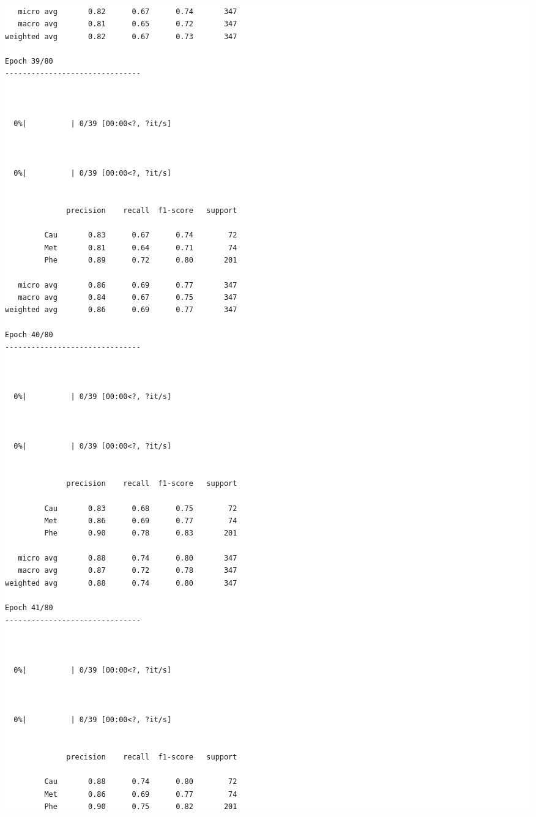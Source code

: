        micro avg       0.82      0.67      0.74       347
       macro avg       0.81      0.65      0.72       347
    weighted avg       0.82      0.67      0.73       347
    
    Epoch 39/80
    -------------------------------



      0%|          | 0/39 [00:00<?, ?it/s]



      0%|          | 0/39 [00:00<?, ?it/s]


                  precision    recall  f1-score   support
    
             Cau       0.83      0.67      0.74        72
             Met       0.81      0.64      0.71        74
             Phe       0.89      0.72      0.80       201
    
       micro avg       0.86      0.69      0.77       347
       macro avg       0.84      0.67      0.75       347
    weighted avg       0.86      0.69      0.77       347
    
    Epoch 40/80
    -------------------------------



      0%|          | 0/39 [00:00<?, ?it/s]



      0%|          | 0/39 [00:00<?, ?it/s]


                  precision    recall  f1-score   support
    
             Cau       0.83      0.68      0.75        72
             Met       0.86      0.69      0.77        74
             Phe       0.90      0.78      0.83       201
    
       micro avg       0.88      0.74      0.80       347
       macro avg       0.87      0.72      0.78       347
    weighted avg       0.88      0.74      0.80       347
    
    Epoch 41/80
    -------------------------------



      0%|          | 0/39 [00:00<?, ?it/s]



      0%|          | 0/39 [00:00<?, ?it/s]


                  precision    recall  f1-score   support
    
             Cau       0.88      0.74      0.80        72
             Met       0.86      0.69      0.77        74
             Phe       0.90      0.75      0.82       201
    